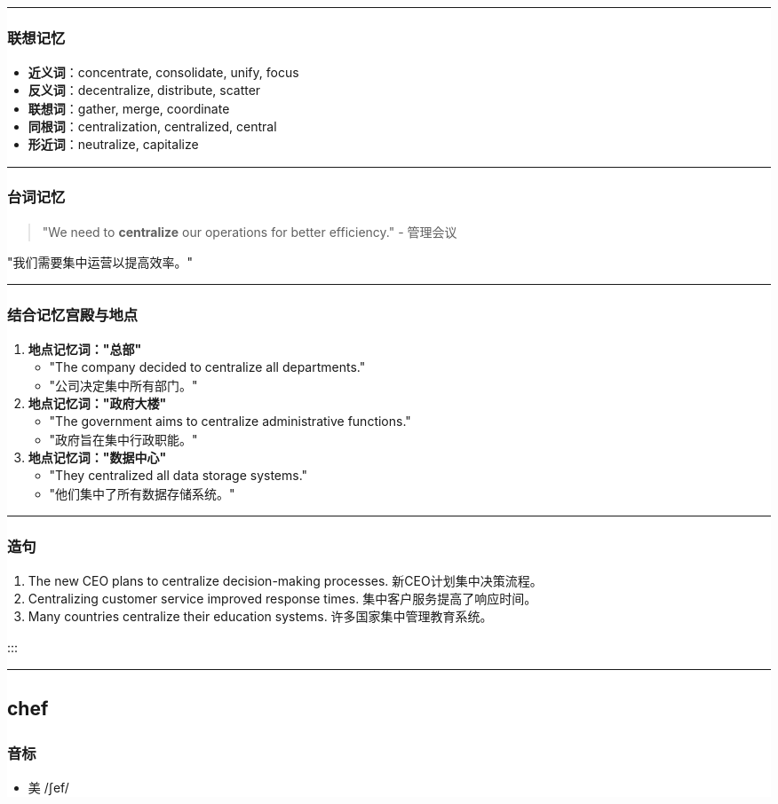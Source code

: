 ------

### 联想记忆

- **近义词**：concentrate, consolidate, unify, focus
- **反义词**：decentralize, distribute, scatter
- **联想词**：gather, merge, coordinate
- **同根词**：centralization, centralized, central
- **形近词**：neutralize, capitalize

------

### 台词记忆

> "We need to **centralize** our operations for better efficiency." - 管理会议

"我们需要集中运营以提高效率。"

------

### 结合记忆宫殿与地点

1. **地点记忆词："总部"**
   - "The company decided to centralize all departments."
   - "公司决定集中所有部门。"
2. **地点记忆词："政府大楼"**
   - "The government aims to centralize administrative functions."
   - "政府旨在集中行政职能。"
3. **地点记忆词："数据中心"**
   - "They centralized all data storage systems."
   - "他们集中了所有数据存储系统。"

------

### 造句

1. The new CEO plans to centralize decision-making processes.
   新CEO计划集中决策流程。
2. Centralizing customer service improved response times.
   集中客户服务提高了响应时间。
3. Many countries centralize their education systems.
   许多国家集中管理教育系统。

:::

---

## chef

<VocabularyAudio vocabulary="chef" />

### 音标

- 美 /ʃef/

